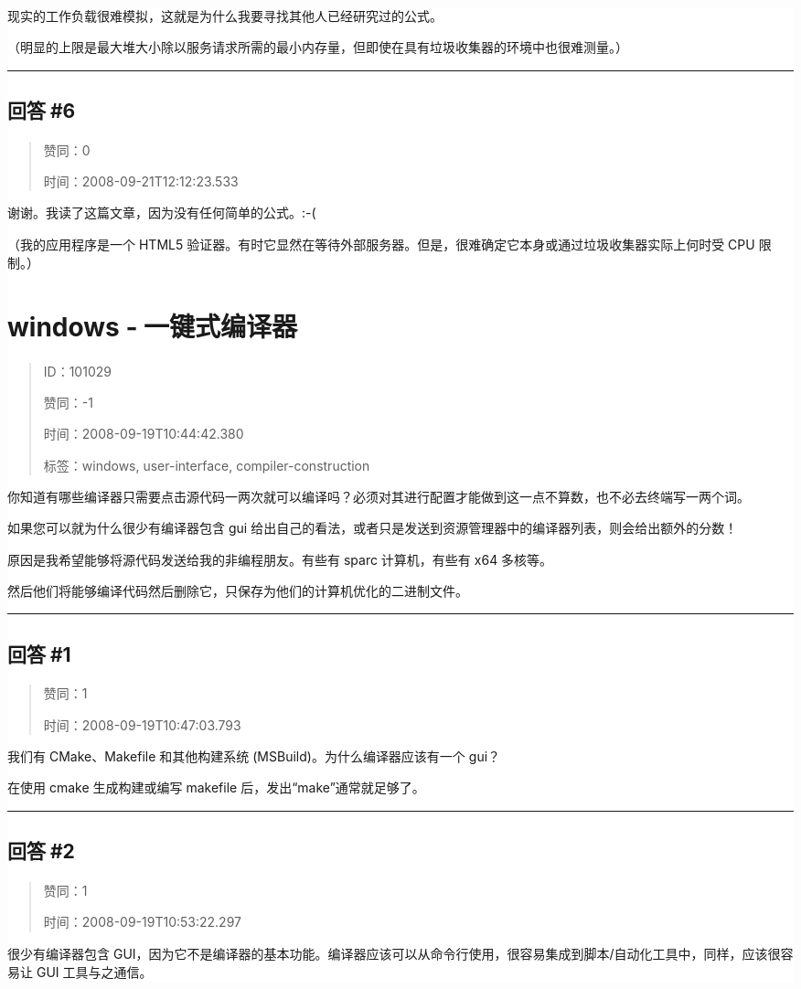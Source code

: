 现实的工作负载很难模拟，这就是为什么我要寻找其他人已经研究过的公式。

（明显的上限是最大堆大小除以服务请求所需的最小内存量，但即使在具有垃圾收集器的环境中也很难测量。）

* * *

## 回答 #6

> 赞同：0
> 
> 时间：2008-09-21T12:12:23.533

谢谢。我读了这篇文章，因为没有任何简单的公式。:-(

（我的应用程序是一个 HTML5 验证器。有时它显然在等待外部服务器。但是，很难确定它本身或通过垃圾收集器实际上何时受 CPU 限制。）

# windows - 一键式编译器

> ID：101029
> 
> 赞同：-1
> 
> 时间：2008-09-19T10:44:42.380
> 
> 标签：windows, user-interface, compiler-construction

你知道有哪些编译器只需要点击源代码一两次就可以编译吗？必须对其进行配置才能做到这一点不算数，也不必去终端写一两个词。

如果您可以就为什么很少有编译器包含 gui 给出自己的看法，或者只是发送到资源管理器中的编译器列表，则会给出额外的分数！

原因是我希望能够将源代码发送给我的非编程朋友。有些有 sparc 计算机，有些有 x64 多核等。

然后他们将能够编译代码然后删除它，只保存为他们的计算机优化的二进制文件。

* * *

## 回答 #1

> 赞同：1
> 
> 时间：2008-09-19T10:47:03.793

我们有 CMake、Makefile 和其他构建系统 (MSBuild)。为什么编译器应该有一个 gui？

在使用 cmake 生成构建或编写 makefile 后，发出“make”通常就足够了。

* * *

## 回答 #2

> 赞同：1
> 
> 时间：2008-09-19T10:53:22.297

很少有编译器包含 GUI，因为它不是编译器的基本功能。编译器应该可以从命令行使用，很容易集成到脚本/自动化工具中，同样，应该很容易让 GUI 工具与之通信。
